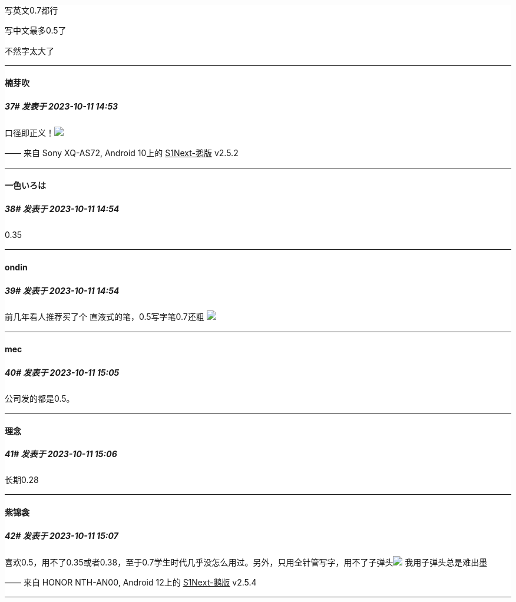 写英文0.7都行

写中文最多0.5了

不然字太大了

*****

####  楠芽吹  
##### 37#       发表于 2023-10-11 14:53

口径即正义！<img src="https://static.saraba1st.com/image/smiley/face2017/067.png" referrerpolicy="no-referrer">

—— 来自 Sony XQ-AS72, Android 10上的 [S1Next-鹅版](https://github.com/ykrank/S1-Next/releases) v2.5.2

*****

####  一色いろは  
##### 38#       发表于 2023-10-11 14:54

0.35

*****

####  ondin  
##### 39#       发表于 2023-10-11 14:54

前几年看人推荐买了个 直液式的笔，0.5写字笔0.7还粗 <img src="https://static.saraba1st.com/image/smiley/face2017/067.png" referrerpolicy="no-referrer">

*****

####  mec  
##### 40#       发表于 2023-10-11 15:05

公司发的都是0.5。

*****

####  理念  
##### 41#       发表于 2023-10-11 15:06

长期0.28

*****

####  紫锦衾  
##### 42#       发表于 2023-10-11 15:07

喜欢0.5，用不了0.35或者0.38，至于0.7学生时代几乎没怎么用过。另外，只用全针管写字，用不了子弹头<img src="https://static.saraba1st.com/image/smiley/face2017/094.png" referrerpolicy="no-referrer"> 我用子弹头总是难出墨

—— 来自 HONOR NTH-AN00, Android 12上的 [S1Next-鹅版](https://github.com/ykrank/S1-Next/releases) v2.5.4

*****
